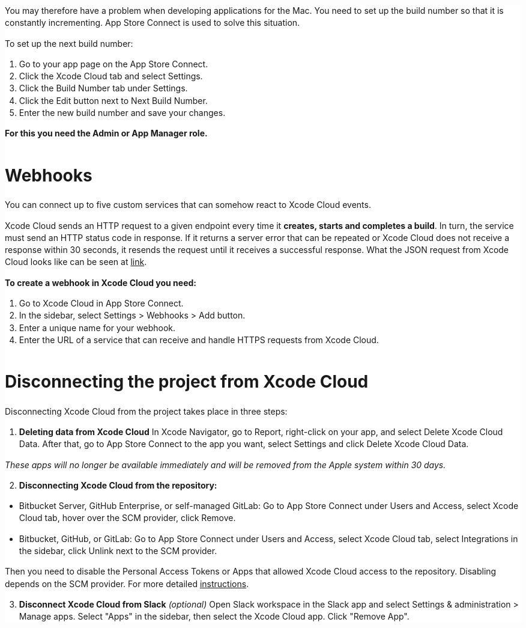 You may therefore have a problem when developing applications for the Mac. You need to set up the build number so that it is constantly incrementing. App Store Connect is used to solve this situation.

To set up the next build number:
1. Go to your app page on the App Store Connect.
2. Click the Xcode Cloud tab and select Settings.
3. Click the Build Number tab under Settings.
4. Click the Edit button next to Next Build Number.
5. Enter the new build number and save your changes.

**For this you need the Admin or App Manager role.**

# Webhooks
You can connect up to five custom services that can somehow react to Xcode Cloud events.

Xcode Cloud sends an HTTP request to a given endpoint every time it **creates, starts and completes a build**. In turn, the service must send an HTTP status code in response. If it returns a server error that can be repeated or Xcode Cloud does not receive a response within 30 seconds, it resends the request until it receives a successful response. What the JSON request from Xcode Cloud looks like can be seen at [link](https://developer.apple.com/documentation/xcode/configuring-webhooks-in-xcode-cloud).

**To create a webhook in Xcode Cloud you need:**
1. Go to Xcode Cloud in App Store Connect.
2. In the sidebar, select Settings > Webhooks > Add button.
3. Enter a unique name for your webhook.
4. Enter the URL of a service that can receive and handle HTTPS requests from Xcode Cloud.

# Disconnecting the project from Xcode Cloud
Disconnecting Xcode Cloud from the project takes place in three steps:
1. **Deleting data from Xcode Cloud**
In Xcode Navigator, go to Report, right-click on your app, and select Delete Xcode Cloud Data. After that, go to App Store Connect to the app you want, select Settings and click Delete Xcode Cloud Data. 

*These apps will no longer be available immediately and will be removed from the Apple system within 30 days.*

2. **Disconnecting Xcode Cloud from the repository:**
- Bitbucket Server, GitHub Enterprise, or self-managed GitLab:
Go to App Store Connect under Users and Access, select Xcode Cloud tab, hover over the SCM provider, click Remove.

- Bitbucket, GitHub, or GitLab:
Go to App Store Connect under Users and Access, select Xcode Cloud tab, select Integrations in the sidebar, click Unlink next to the SCM provider. 

Then you need to disable the Personal Access Tokens or Apps that allowed Xcode Cloud access to the repository. Disabling depends on the SCM provider. For more detailed [instructions](https://developer.apple.com/documentation/xcode/removing-your-project-from-xcode-cloud).

3. **Disconnect Xcode Cloud from Slack** *(optional)*
Open Slack workspace in the Slack app and select Settings & administration > Manage apps. Select "Apps" in the sidebar, then select the Xcode Cloud app. Click "Remove App".
